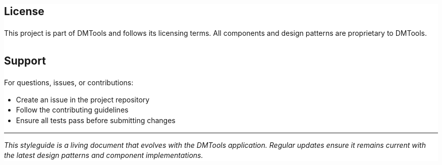## License

This project is part of DMTools and follows its licensing terms. All components and design patterns are proprietary to DMTools.

## Support

For questions, issues, or contributions:
- Create an issue in the project repository
- Follow the contributing guidelines
- Ensure all tests pass before submitting changes

---

*This styleguide is a living document that evolves with the DMTools application. Regular updates ensure it remains current with the latest design patterns and component implementations.* 